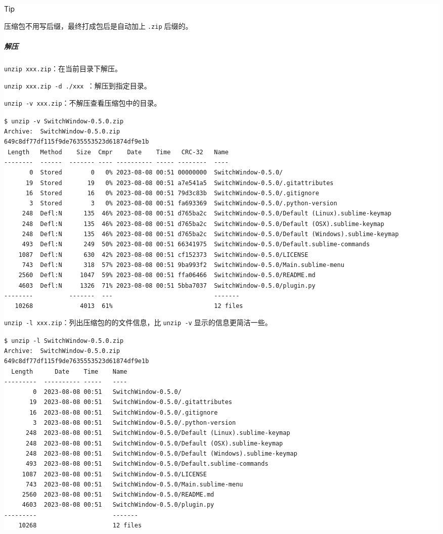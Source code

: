 > [!tip]
> 
> 压缩包不用写后缀，最终打成包后是自动加上 `.zip` 后缀的。

##### 解压

`unzip xxx.zip`：在当前目录下解压。

`unzip xxx.zip -d ./xxx `：解压到指定目录。

`unzip -v xxx.zip`：不解压查看压缩包中的目录。

```shell
$ unzip -v SwitchWindow-0.5.0.zip 
Archive:  SwitchWindow-0.5.0.zip
649c8df77df115f9de7635553523d61874df9e1b
 Length   Method    Size  Cmpr    Date    Time   CRC-32   Name
--------  ------  ------- ---- ---------- ----- --------  ----
       0  Stored        0   0% 2023-08-08 00:51 00000000  SwitchWindow-0.5.0/
      19  Stored       19   0% 2023-08-08 00:51 a7e541a5  SwitchWindow-0.5.0/.gitattributes
      16  Stored       16   0% 2023-08-08 00:51 79d3c83b  SwitchWindow-0.5.0/.gitignore
       3  Stored        3   0% 2023-08-08 00:51 fa693369  SwitchWindow-0.5.0/.python-version
     248  Defl:N      135  46% 2023-08-08 00:51 d765ba2c  SwitchWindow-0.5.0/Default (Linux).sublime-keymap
     248  Defl:N      135  46% 2023-08-08 00:51 d765ba2c  SwitchWindow-0.5.0/Default (OSX).sublime-keymap
     248  Defl:N      135  46% 2023-08-08 00:51 d765ba2c  SwitchWindow-0.5.0/Default (Windows).sublime-keymap
     493  Defl:N      249  50% 2023-08-08 00:51 66341975  SwitchWindow-0.5.0/Default.sublime-commands
    1087  Defl:N      630  42% 2023-08-08 00:51 cf152373  SwitchWindow-0.5.0/LICENSE
     743  Defl:N      318  57% 2023-08-08 00:51 9ba993f2  SwitchWindow-0.5.0/Main.sublime-menu
    2560  Defl:N     1047  59% 2023-08-08 00:51 ffa06466  SwitchWindow-0.5.0/README.md
    4603  Defl:N     1326  71% 2023-08-08 00:51 5bba7037  SwitchWindow-0.5.0/plugin.py
--------          -------  ---                            -------
   10268             4013  61%                            12 files
```

`unzip -l xxx.zip`：列出压缩包的的文件信息，比 `unzip -v` 显示的信息更简洁一些。

```shell
$ unzip -l SwitchWindow-0.5.0.zip                   
Archive:  SwitchWindow-0.5.0.zip
649c8df77df115f9de7635553523d61874df9e1b
  Length      Date    Time    Name
---------  ---------- -----   ----
        0  2023-08-08 00:51   SwitchWindow-0.5.0/
       19  2023-08-08 00:51   SwitchWindow-0.5.0/.gitattributes
       16  2023-08-08 00:51   SwitchWindow-0.5.0/.gitignore
        3  2023-08-08 00:51   SwitchWindow-0.5.0/.python-version
      248  2023-08-08 00:51   SwitchWindow-0.5.0/Default (Linux).sublime-keymap
      248  2023-08-08 00:51   SwitchWindow-0.5.0/Default (OSX).sublime-keymap
      248  2023-08-08 00:51   SwitchWindow-0.5.0/Default (Windows).sublime-keymap
      493  2023-08-08 00:51   SwitchWindow-0.5.0/Default.sublime-commands
     1087  2023-08-08 00:51   SwitchWindow-0.5.0/LICENSE
      743  2023-08-08 00:51   SwitchWindow-0.5.0/Main.sublime-menu
     2560  2023-08-08 00:51   SwitchWindow-0.5.0/README.md
     4603  2023-08-08 00:51   SwitchWindow-0.5.0/plugin.py
---------                     -------
    10268                     12 files
```
